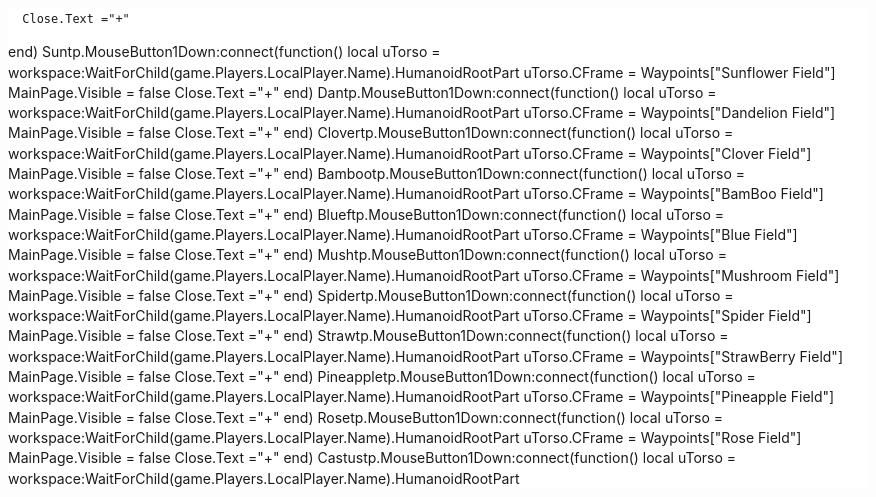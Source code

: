       Close.Text ="+"
end)
Suntp.MouseButton1Down:connect(function()
local uTorso = workspace:WaitForChild(game.Players.LocalPlayer.Name).HumanoidRootPart
      uTorso.CFrame = Waypoints["Sunflower Field"]
      MainPage.Visible = false 
      Close.Text ="+"
end)
Dantp.MouseButton1Down:connect(function()
local uTorso = workspace:WaitForChild(game.Players.LocalPlayer.Name).HumanoidRootPart
      uTorso.CFrame = Waypoints["Dandelion Field"]
      MainPage.Visible = false 
      Close.Text ="+"
end)
Clovertp.MouseButton1Down:connect(function()
local uTorso = workspace:WaitForChild(game.Players.LocalPlayer.Name).HumanoidRootPart
      uTorso.CFrame = Waypoints["Clover Field"]
      MainPage.Visible = false 
      Close.Text ="+"
end)
Bambootp.MouseButton1Down:connect(function()
local uTorso = workspace:WaitForChild(game.Players.LocalPlayer.Name).HumanoidRootPart
      uTorso.CFrame = Waypoints["BamBoo Field"]
      MainPage.Visible = false 
      Close.Text ="+"
end)
Blueftp.MouseButton1Down:connect(function()
local uTorso = workspace:WaitForChild(game.Players.LocalPlayer.Name).HumanoidRootPart
      uTorso.CFrame = Waypoints["Blue Field"]
      MainPage.Visible = false 
      Close.Text ="+"
end)
Mushtp.MouseButton1Down:connect(function()
local uTorso = workspace:WaitForChild(game.Players.LocalPlayer.Name).HumanoidRootPart
      uTorso.CFrame = Waypoints["Mushroom Field"]
      MainPage.Visible = false 
      Close.Text ="+"
end)
Spidertp.MouseButton1Down:connect(function()
local uTorso = workspace:WaitForChild(game.Players.LocalPlayer.Name).HumanoidRootPart
      uTorso.CFrame = Waypoints["Spider Field"]
      MainPage.Visible = false 
      Close.Text ="+"
end)
Strawtp.MouseButton1Down:connect(function()
local uTorso = workspace:WaitForChild(game.Players.LocalPlayer.Name).HumanoidRootPart
      uTorso.CFrame = Waypoints["StrawBerry Field"]
      MainPage.Visible = false 
      Close.Text ="+"
end)
Pineappletp.MouseButton1Down:connect(function()
local uTorso = workspace:WaitForChild(game.Players.LocalPlayer.Name).HumanoidRootPart
      uTorso.CFrame = Waypoints["Pineapple Field"]
      MainPage.Visible = false 
      Close.Text ="+"
end)
Rosetp.MouseButton1Down:connect(function()
local uTorso = workspace:WaitForChild(game.Players.LocalPlayer.Name).HumanoidRootPart
      uTorso.CFrame = Waypoints["Rose Field"]
      MainPage.Visible = false 
      Close.Text ="+"
end)
Castustp.MouseButton1Down:connect(function()
local uTorso = workspace:WaitForChild(game.Players.LocalPlayer.Name).HumanoidRootPart